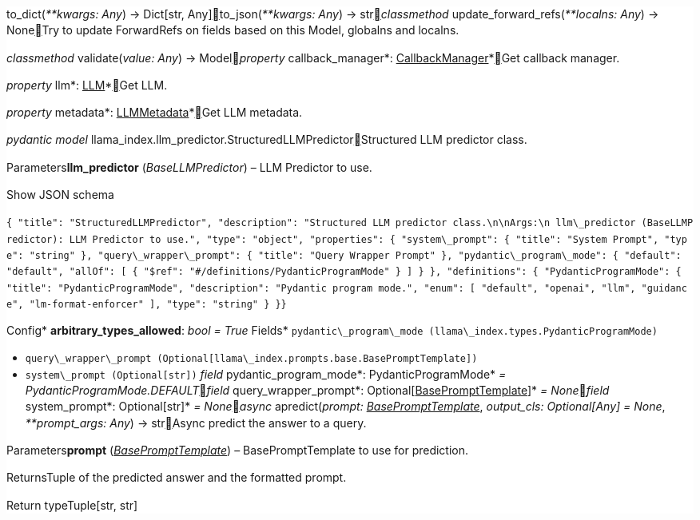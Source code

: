 to\_dict(*\*\*kwargs: Any*) → Dict[str, Any][](#llama_index.llm_predictor.LLMPredictor.to_dict "Permalink to this definition")to\_json(*\*\*kwargs: Any*) → str[](#llama_index.llm_predictor.LLMPredictor.to_json "Permalink to this definition")*classmethod* update\_forward\_refs(*\*\*localns: Any*) → None[](#llama_index.llm_predictor.LLMPredictor.update_forward_refs "Permalink to this definition")Try to update ForwardRefs on fields based on this Model, globalns and localns.

*classmethod* validate(*value: Any*) → Model[](#llama_index.llm_predictor.LLMPredictor.validate "Permalink to this definition")*property* callback\_manager*: [CallbackManager](callbacks.html#llama_index.callbacks.CallbackManager "llama_index.callbacks.base.CallbackManager")*[](#llama_index.llm_predictor.LLMPredictor.callback_manager "Permalink to this definition")Get callback manager.

*property* llm*: [LLM](llms.html#llama_index.llms.base.LLM "llama_index.llms.base.LLM")*[](#llama_index.llm_predictor.LLMPredictor.llm "Permalink to this definition")Get LLM.

*property* metadata*: [LLMMetadata](llms.html#llama_index.llms.base.LLMMetadata "llama_index.llms.base.LLMMetadata")*[](#llama_index.llm_predictor.LLMPredictor.metadata "Permalink to this definition")Get LLM metadata.

*pydantic model* llama\_index.llm\_predictor.StructuredLLMPredictor[](#llama_index.llm_predictor.StructuredLLMPredictor "Permalink to this definition")Structured LLM predictor class.

Parameters**llm\_predictor** (*BaseLLMPredictor*) – LLM Predictor to use.

Show JSON schema
```
{ "title": "StructuredLLMPredictor", "description": "Structured LLM predictor class.\n\nArgs:\n llm\_predictor (BaseLLMPredictor): LLM Predictor to use.", "type": "object", "properties": { "system\_prompt": { "title": "System Prompt", "type": "string" }, "query\_wrapper\_prompt": { "title": "Query Wrapper Prompt" }, "pydantic\_program\_mode": { "default": "default", "allOf": [ { "$ref": "#/definitions/PydanticProgramMode" } ] } }, "definitions": { "PydanticProgramMode": { "title": "PydanticProgramMode", "description": "Pydantic program mode.", "enum": [ "default", "openai", "llm", "guidance", "lm-format-enforcer" ], "type": "string" } }}
```


Config* **arbitrary\_types\_allowed**: *bool = True*
Fields* `pydantic\_program\_mode (llama\_index.types.PydanticProgramMode)`
* `query\_wrapper\_prompt (Optional[llama\_index.prompts.base.BasePromptTemplate])`
* `system\_prompt (Optional[str])`
*field* pydantic\_program\_mode*: PydanticProgramMode* *= PydanticProgramMode.DEFAULT*[](#llama_index.llm_predictor.StructuredLLMPredictor.pydantic_program_mode "Permalink to this definition")*field* query\_wrapper\_prompt*: Optional[[BasePromptTemplate](prompts.html#llama_index.prompts.base.BasePromptTemplate "llama_index.prompts.base.BasePromptTemplate")]* *= None*[](#llama_index.llm_predictor.StructuredLLMPredictor.query_wrapper_prompt "Permalink to this definition")*field* system\_prompt*: Optional[str]* *= None*[](#llama_index.llm_predictor.StructuredLLMPredictor.system_prompt "Permalink to this definition")*async* apredict(*prompt: [BasePromptTemplate](prompts.html#llama_index.prompts.base.BasePromptTemplate "llama_index.prompts.base.BasePromptTemplate")*, *output\_cls: Optional[Any] = None*, *\*\*prompt\_args: Any*) → str[](#llama_index.llm_predictor.StructuredLLMPredictor.apredict "Permalink to this definition")Async predict the answer to a query.

Parameters**prompt** ([*BasePromptTemplate*](prompts.html#llama_index.prompts.base.BasePromptTemplate "llama_index.prompts.base.BasePromptTemplate")) – BasePromptTemplate to use for prediction.

ReturnsTuple of the predicted answer and the formatted prompt.

Return typeTuple[str, str]
